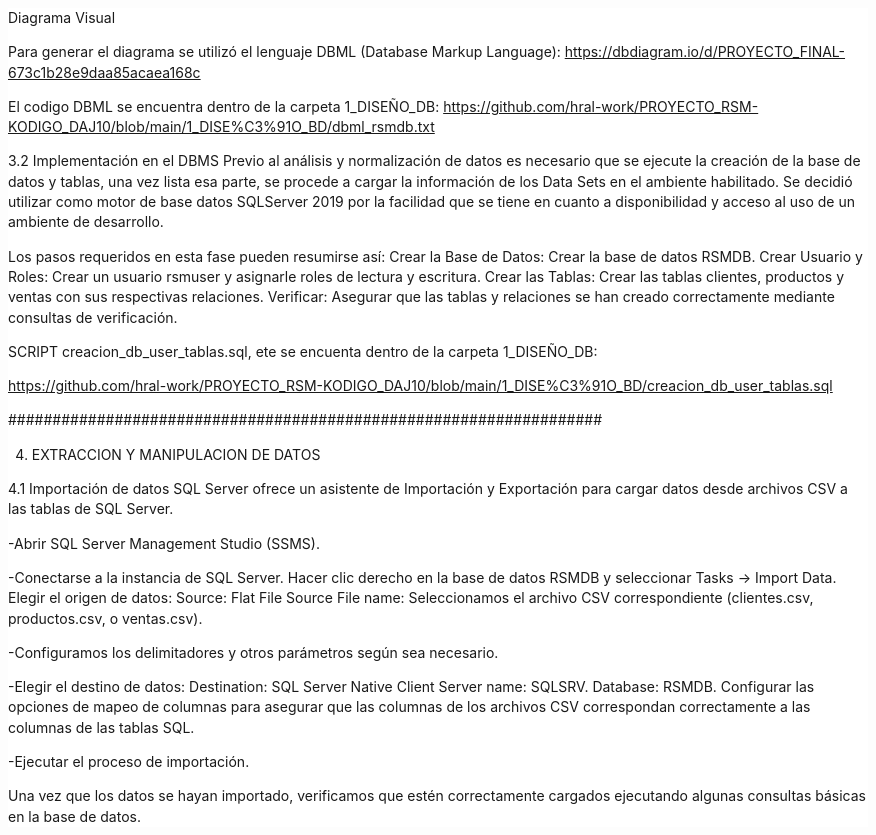 Diagrama Visual

Para generar el diagrama se utilizó el lenguaje DBML (Database Markup Language):
https://dbdiagram.io/d/PROYECTO_FINAL-673c1b28e9daa85acaea168c

El codigo DBML se encuentra dentro de la carpeta 1_DISEÑO_DB:
https://github.com/hral-work/PROYECTO_RSM-KODIGO_DAJ10/blob/main/1_DISE%C3%91O_BD/dbml_rsmdb.txt

3.2 Implementación en el DBMS
Previo al análisis y normalización de datos es necesario que se ejecute la creación de la base de datos y tablas, una vez lista esa parte, se procede a cargar la información de los Data Sets en el ambiente habilitado.
Se decidió utilizar como motor de base datos SQLServer 2019 por la facilidad que se tiene en cuanto a disponibilidad y acceso al uso de un ambiente de desarrollo.

Los pasos requeridos en esta fase pueden resumirse así:
Crear la Base de Datos: Crear la base de datos RSMDB.
Crear Usuario y Roles: Crear un usuario rsmuser y asignarle roles de lectura y escritura.
Crear las Tablas: Crear las tablas clientes, productos y ventas con sus respectivas relaciones.
Verificar: Asegurar que las tablas y relaciones se han creado correctamente mediante consultas de verificación.

SCRIPT creacion_db_user_tablas.sql, ete se encuenta dentro de la carpeta 1_DISEÑO_DB: 

https://github.com/hral-work/PROYECTO_RSM-KODIGO_DAJ10/blob/main/1_DISE%C3%91O_BD/creacion_db_user_tablas.sql

###################################################################

4. EXTRACCION Y MANIPULACION DE DATOS
   
4.1 Importación de datos
SQL Server ofrece un asistente de Importación y Exportación para cargar datos desde archivos CSV a las tablas de SQL Server.

-Abrir SQL Server Management Studio (SSMS).

-Conectarse a la instancia de SQL Server.
Hacer clic derecho en la base de datos RSMDB y seleccionar Tasks -> Import Data.
Elegir el origen de datos:
Source: Flat File Source
File name: Seleccionamos el archivo CSV correspondiente (clientes.csv, productos.csv, o ventas.csv).

-Configuramos los delimitadores y otros parámetros según sea necesario.

-Elegir el destino de datos:
Destination: SQL Server Native Client
Server name: SQLSRV.
Database: RSMDB.
Configurar las opciones de mapeo de columnas para asegurar que las columnas de los archivos CSV correspondan correctamente a las columnas de las tablas SQL.

-Ejecutar el proceso de importación.

Una vez que los datos se hayan importado, verificamos que estén correctamente cargados ejecutando algunas consultas básicas en la base de datos.
